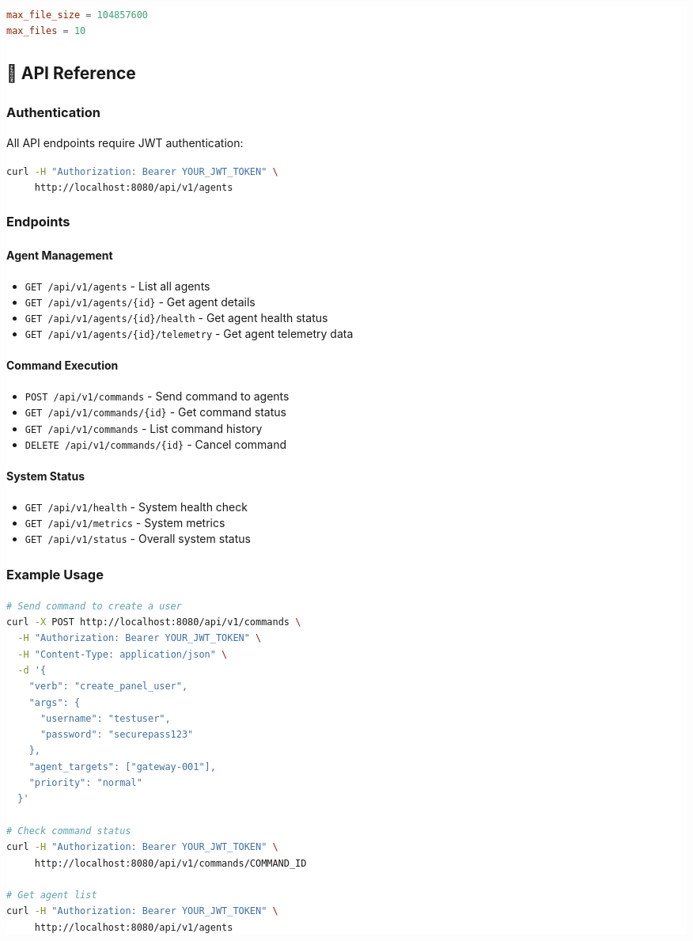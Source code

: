 ```toml
max_file_size = 104857600
max_files = 10
```

## 📡 API Reference

### Authentication

All API endpoints require JWT authentication:

```bash
curl -H "Authorization: Bearer YOUR_JWT_TOKEN" \
     http://localhost:8080/api/v1/agents
```

### Endpoints

#### Agent Management

- `GET /api/v1/agents` - List all agents
- `GET /api/v1/agents/{id}` - Get agent details
- `GET /api/v1/agents/{id}/health` - Get agent health status
- `GET /api/v1/agents/{id}/telemetry` - Get agent telemetry data

#### Command Execution

- `POST /api/v1/commands` - Send command to agents
- `GET /api/v1/commands/{id}` - Get command status
- `GET /api/v1/commands` - List command history
- `DELETE /api/v1/commands/{id}` - Cancel command

#### System Status

- `GET /api/v1/health` - System health check
- `GET /api/v1/metrics` - System metrics
- `GET /api/v1/status` - Overall system status

### Example Usage

```bash
# Send command to create a user
curl -X POST http://localhost:8080/api/v1/commands \
  -H "Authorization: Bearer YOUR_JWT_TOKEN" \
  -H "Content-Type: application/json" \
  -d '{
    "verb": "create_panel_user",
    "args": {
      "username": "testuser",
      "password": "securepass123"
    },
    "agent_targets": ["gateway-001"],
    "priority": "normal"
  }'

# Check command status
curl -H "Authorization: Bearer YOUR_JWT_TOKEN" \
     http://localhost:8080/api/v1/commands/COMMAND_ID

# Get agent list
curl -H "Authorization: Bearer YOUR_JWT_TOKEN" \
     http://localhost:8080/api/v1/agents
```
